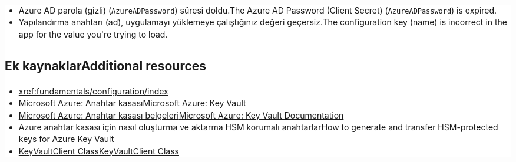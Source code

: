 * <span data-ttu-id="547ca-278">Azure AD parola (gizli) (`AzureADPassword`) süresi doldu.</span><span class="sxs-lookup"><span data-stu-id="547ca-278">The Azure AD Password (Client Secret) (`AzureADPassword`) is expired.</span></span>
* <span data-ttu-id="547ca-279">Yapılandırma anahtarı (ad), uygulamayı yüklemeye çalıştığınız değeri geçersiz.</span><span class="sxs-lookup"><span data-stu-id="547ca-279">The configuration key (name) is incorrect in the app for the value you're trying to load.</span></span>

## <a name="additional-resources"></a><span data-ttu-id="547ca-280">Ek kaynaklar</span><span class="sxs-lookup"><span data-stu-id="547ca-280">Additional resources</span></span>

* <xref:fundamentals/configuration/index>
* [<span data-ttu-id="547ca-281">Microsoft Azure: Anahtar kasası</span><span class="sxs-lookup"><span data-stu-id="547ca-281">Microsoft Azure: Key Vault</span></span>](https://azure.microsoft.com/services/key-vault/)
* [<span data-ttu-id="547ca-282">Microsoft Azure: Anahtar kasası belgeleri</span><span class="sxs-lookup"><span data-stu-id="547ca-282">Microsoft Azure: Key Vault Documentation</span></span>](/azure/key-vault/)
* [<span data-ttu-id="547ca-283">Azure anahtar kasası için nasıl oluşturma ve aktarma HSM korumalı anahtarlar</span><span class="sxs-lookup"><span data-stu-id="547ca-283">How to generate and transfer HSM-protected keys for Azure Key Vault</span></span>](/azure/key-vault/key-vault-hsm-protected-keys)
* [<span data-ttu-id="547ca-284">KeyVaultClient Class</span><span class="sxs-lookup"><span data-stu-id="547ca-284">KeyVaultClient Class</span></span>](/dotnet/api/microsoft.azure.keyvault.keyvaultclient)
